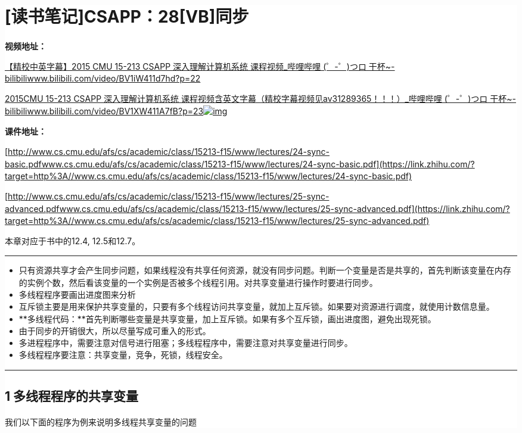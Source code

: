 # [读书笔记]CSAPP：28[VB]同步


 **视频地址：**

[【精校中英字幕】2015 CMU 15-213 CSAPP 深入理解计算机系统 课程视频_哔哩哔哩 (゜-゜)つロ 干杯~-bilibiliwww.bilibili.com/video/BV1iW411d7hd?p=22](https://link.zhihu.com/?target=https%3A//www.bilibili.com/video/BV1iW411d7hd%3Fp%3D22)

[2015CMU 15-213 CSAPP 深入理解计算机系统 课程视频含英文字幕（精校字幕视频见av31289365！！！）_哔哩哔哩 (゜-゜)つロ 干杯~-bilibiliwww.bilibili.com/video/BV1XW411A7fB?p=23![img](https://pic2.zhimg.com/v2-0985b7b19a95a16c2a7c414049a74e95_180x120.jpg)](https://link.zhihu.com/?target=https%3A//www.bilibili.com/video/BV1XW411A7fB%3Fp%3D23)

**课件地址：**

[http://www.cs.cmu.edu/afs/cs/academic/class/15213-f15/www/lectures/24-sync-basic.pdfwww.cs.cmu.edu/afs/cs/academic/class/15213-f15/www/lectures/24-sync-basic.pdf](https://link.zhihu.com/?target=http%3A//www.cs.cmu.edu/afs/cs/academic/class/15213-f15/www/lectures/24-sync-basic.pdf)

[http://www.cs.cmu.edu/afs/cs/academic/class/15213-f15/www/lectures/25-sync-advanced.pdfwww.cs.cmu.edu/afs/cs/academic/class/15213-f15/www/lectures/25-sync-advanced.pdf](https://link.zhihu.com/?target=http%3A//www.cs.cmu.edu/afs/cs/academic/class/15213-f15/www/lectures/25-sync-advanced.pdf)

本章对应于书中的12.4, 12.5和12.7。

------

- 只有资源共享才会产生同步问题，如果线程没有共享任何资源，就没有同步问题。判断一个变量是否是共享的，首先判断该变量在内存的实例个数，然后看该变量的一个实例是否被多个线程引用。对共享变量进行操作时要进行同步。
- 多线程程序要画出进度图来分析
- 互斥锁主要是用来保护共享变量的，只要有多个线程访问共享变量，就加上互斥锁。如果要对资源进行调度，就使用计数信息量。
- **多线程代码：**首先判断哪些变量是共享变量，加上互斥锁。如果有多个互斥锁，画出进度图，避免出现死锁。
- 由于同步的开销很大，所以尽量写成可重入的形式。
- 多进程程序中，需要注意对信号进行阻塞；多线程程序中，需要注意对共享变量进行同步。
- 多线程程序要注意：共享变量，竞争，死锁，线程安全。

------

## 1 多线程程序的共享变量

我们以下面的程序为例来说明多线程共享变量的问题
